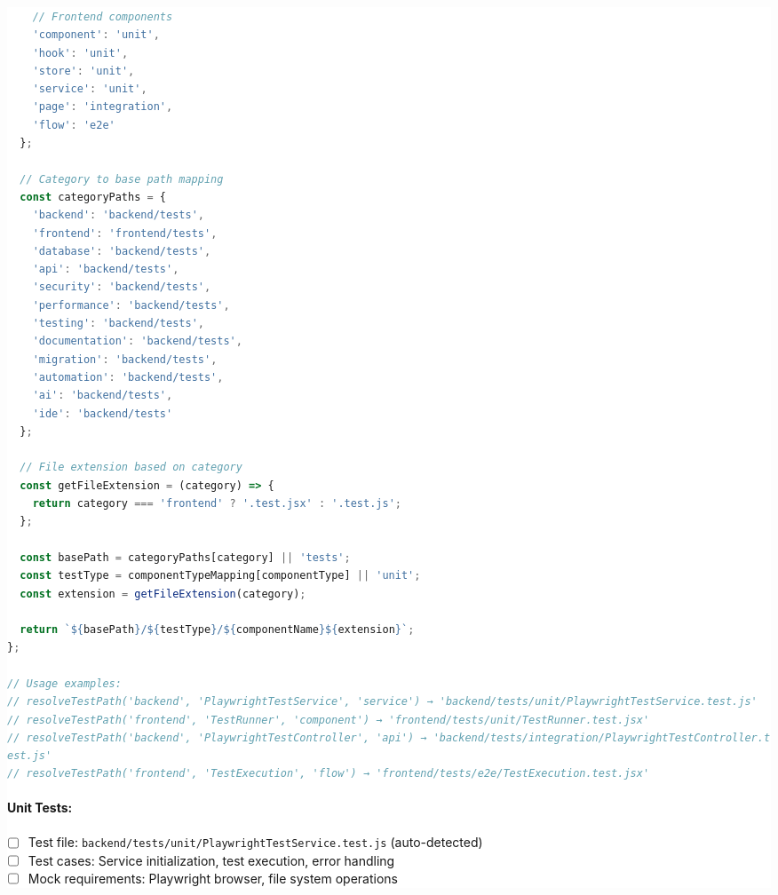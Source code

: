 ```javascript
    // Frontend components
    'component': 'unit',
    'hook': 'unit',
    'store': 'unit',
    'service': 'unit',
    'page': 'integration',
    'flow': 'e2e'
  };
  
  // Category to base path mapping
  const categoryPaths = {
    'backend': 'backend/tests',
    'frontend': 'frontend/tests',
    'database': 'backend/tests',
    'api': 'backend/tests',
    'security': 'backend/tests',
    'performance': 'backend/tests',
    'testing': 'backend/tests',
    'documentation': 'backend/tests',
    'migration': 'backend/tests',
    'automation': 'backend/tests',
    'ai': 'backend/tests',
    'ide': 'backend/tests'
  };
  
  // File extension based on category
  const getFileExtension = (category) => {
    return category === 'frontend' ? '.test.jsx' : '.test.js';
  };
  
  const basePath = categoryPaths[category] || 'tests';
  const testType = componentTypeMapping[componentType] || 'unit';
  const extension = getFileExtension(category);
  
  return `${basePath}/${testType}/${componentName}${extension}`;
};

// Usage examples:
// resolveTestPath('backend', 'PlaywrightTestService', 'service') → 'backend/tests/unit/PlaywrightTestService.test.js'
// resolveTestPath('frontend', 'TestRunner', 'component') → 'frontend/tests/unit/TestRunner.test.jsx'
// resolveTestPath('backend', 'PlaywrightTestController', 'api') → 'backend/tests/integration/PlaywrightTestController.test.js'
// resolveTestPath('frontend', 'TestExecution', 'flow') → 'frontend/tests/e2e/TestExecution.test.jsx'
```

#### Unit Tests:
- [ ] Test file: `backend/tests/unit/PlaywrightTestService.test.js` (auto-detected)
- [ ] Test cases: Service initialization, test execution, error handling
- [ ] Mock requirements: Playwright browser, file system operations
